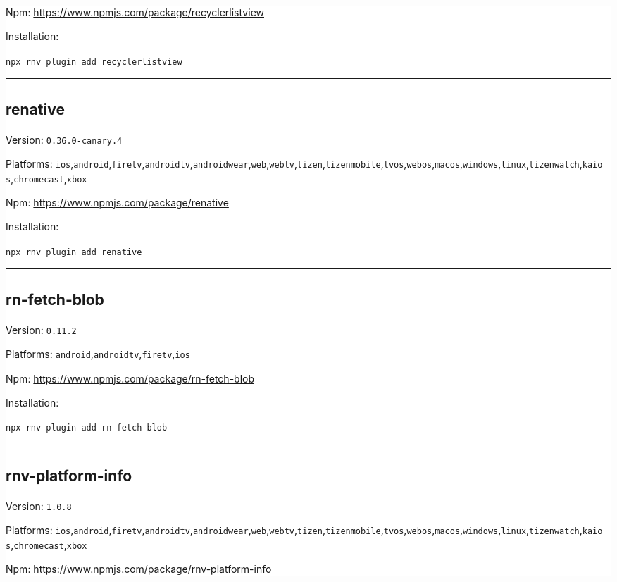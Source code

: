 

Npm: https://www.npmjs.com/package/recyclerlistview

Installation:

```
npx rnv plugin add recyclerlistview
```


---
## renative


Version: `0.36.0-canary.4`

Platforms: `ios`,`android`,`firetv`,`androidtv`,`androidwear`,`web`,`webtv`,`tizen`,`tizenmobile`,`tvos`,`webos`,`macos`,`windows`,`linux`,`tizenwatch`,`kaios`,`chromecast`,`xbox`



Npm: https://www.npmjs.com/package/renative

Installation:

```
npx rnv plugin add renative
```


---
## rn-fetch-blob


Version: `0.11.2`

Platforms: `android`,`androidtv`,`firetv`,`ios`



Npm: https://www.npmjs.com/package/rn-fetch-blob

Installation:

```
npx rnv plugin add rn-fetch-blob
```


---
## rnv-platform-info


Version: `1.0.8`

Platforms: `ios`,`android`,`firetv`,`androidtv`,`androidwear`,`web`,`webtv`,`tizen`,`tizenmobile`,`tvos`,`webos`,`macos`,`windows`,`linux`,`tizenwatch`,`kaios`,`chromecast`,`xbox`



Npm: https://www.npmjs.com/package/rnv-platform-info
